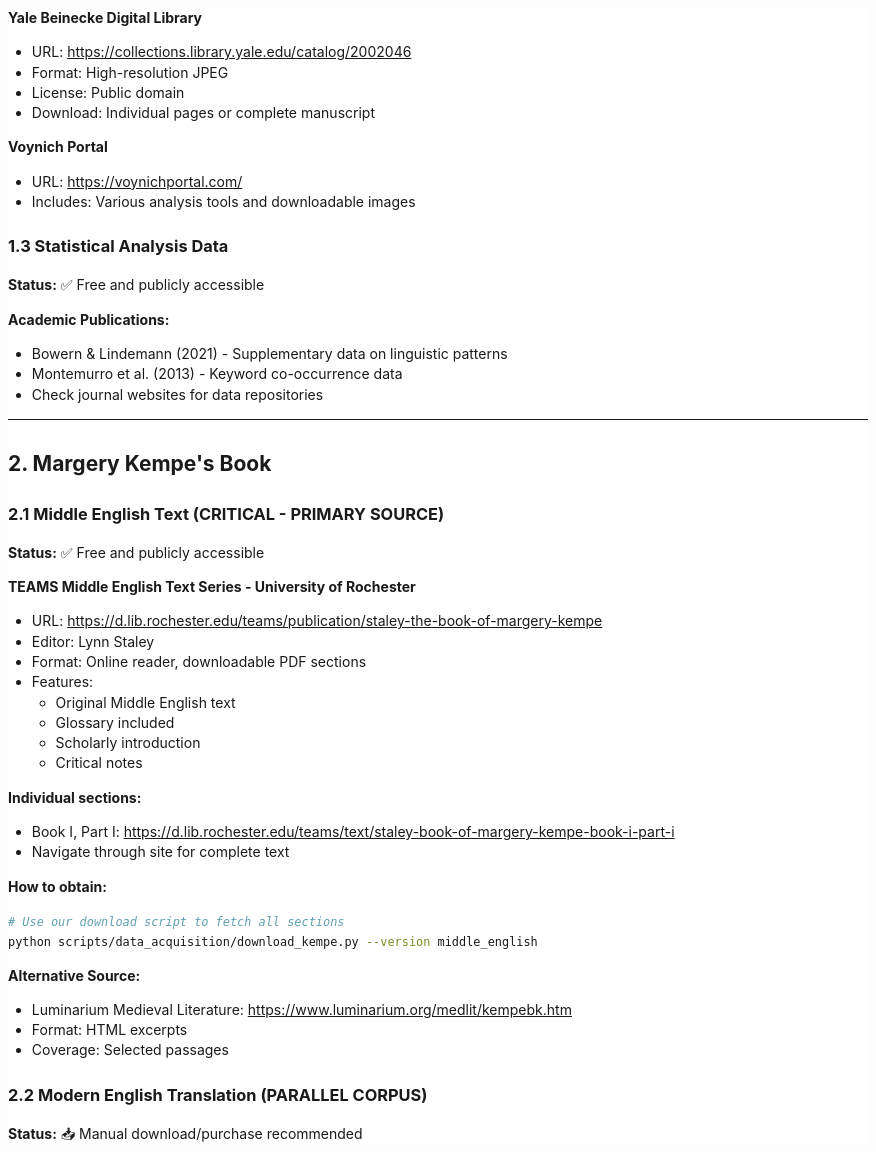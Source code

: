**Yale Beinecke Digital Library**
- URL: https://collections.library.yale.edu/catalog/2002046
- Format: High-resolution JPEG
- License: Public domain
- Download: Individual pages or complete manuscript

**Voynich Portal**
- URL: https://voynichportal.com/
- Includes: Various analysis tools and downloadable images

### 1.3 Statistical Analysis Data
**Status:** ✅ Free and publicly accessible

**Academic Publications:**
- Bowern & Lindemann (2021) - Supplementary data on linguistic patterns
- Montemurro et al. (2013) - Keyword co-occurrence data
- Check journal websites for data repositories

---

## 2. Margery Kempe's Book

### 2.1 Middle English Text (CRITICAL - PRIMARY SOURCE)
**Status:** ✅ Free and publicly accessible

**TEAMS Middle English Text Series - University of Rochester**
- URL: https://d.lib.rochester.edu/teams/publication/staley-the-book-of-margery-kempe
- Editor: Lynn Staley
- Format: Online reader, downloadable PDF sections
- Features: 
  - Original Middle English text
  - Glossary included
  - Scholarly introduction
  - Critical notes

**Individual sections:**
- Book I, Part I: https://d.lib.rochester.edu/teams/text/staley-book-of-margery-kempe-book-i-part-i
- Navigate through site for complete text

**How to obtain:**
```bash
# Use our download script to fetch all sections
python scripts/data_acquisition/download_kempe.py --version middle_english
```

**Alternative Source:**
- Luminarium Medieval Literature: https://www.luminarium.org/medlit/kempebk.htm
- Format: HTML excerpts
- Coverage: Selected passages

### 2.2 Modern English Translation (PARALLEL CORPUS)
**Status:** 📥 Manual download/purchase recommended
